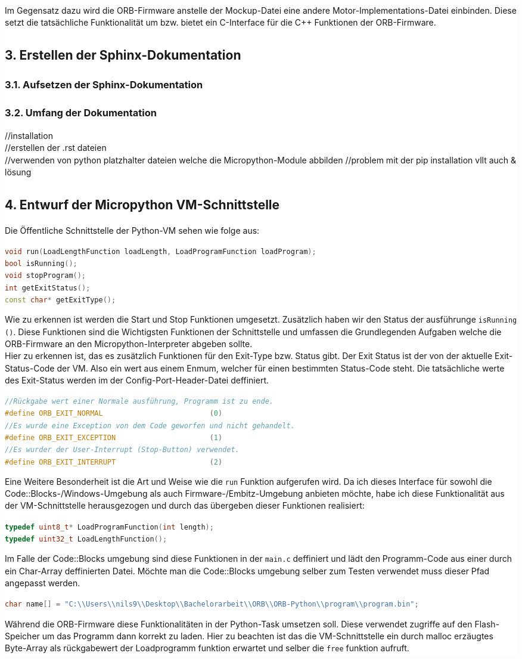 Im Gegensatz dazu wird die ORB-Firmware anstelle der Mockup-Datei eine andere Motor-Implementations-Datei einbinden. Diese setzt die tatsächliche Funktionalität um bzw. bietet ein C-Interface für die C++ Funktionen der ORB-Firmware.

## 3. Erstellen der Sphinx-Dokumentation

### 3.1. Aufsetzen der Sphinx-Dokumentation

### 3.2. Umfang der Dokumentation 
//installation  
//erstellen der .rst dateien  
//verwenden von python platzhalter dateien welche die Micropython-Module abbilden
//problem mit der pip installation vllt auch & lösung

## 4. Entwurf der Micropython VM-Schnittstelle
Die Öffentliche Schnittstelle der Python-VM sehen wie folge aus:
```cpp
void run(LoadLengthFunction loadLength, LoadProgramFunction loadProgram);
bool isRunning();
void stopProgram();
int getExitStatus();
const char* getExitType();
```
Wie zu erkennen ist werden die Start und Stop Funktionen umgesetzt. Zusätzlich haben wir den Status der ausführunge `isRunning()`. Diese Funktionen sind die Wichtigsten Funktionen der Schnittstelle und umfassen die Grundlegenden Aufgaben welche die ORB-Firmware an den Micropython-Interpreter abgeben sollte.  
Hier zu erkennen ist, das es zusätzlich Funktionen für den Exit-Type bzw. Status gibt. Der Exit Status ist 
der von der aktuelle Exit-Status-Code der VM. Also ein wert aus einem Enmum, welcher für einen bestimmten Status-Code steht. Die tatsächliche werte des Exit-Status werden im der Config-Port-Header-Datei deffiniert.
```cpp
//Rückgabe wert einer Normale ausführung, Programm ist zu ende.
#define ORB_EXIT_NORMAL                         (0)
//Es wurde eine Exception von dem Code geworfen und nicht gehandelt.
#define ORB_EXIT_EXCEPTION                      (1)
//Es wurder der User-Interrupt (Stop-Button) verwendet.
#define ORB_EXIT_INTERRUPT                      (2)
```
Eine Weitere Besonderheit ist die Art und Weise wie die `run` Funktion aufgerufen wird. Da ich dieses Interface für sowohl die Code::Blocks-/Windows-Umgebung als auch Firmware-/Embitz-Umgebung anbieten möchte, habe ich diese Funktionalität aus der VM-Schnittstelle herausgezogen und durch das übergeben dieser Funktionen realisiert:
```cpp
typedef uint8_t* LoadProgramFunction(int length);
typedef uint32_t LoadLengthFunction();
```
Im Falle der Code::Blocks umgebung sind diese Funktionen in der `main.c` deffiniert und lädt den Programm-Code aus einer durch ein Char-Array deffinierten Datei. Möchte man die Code::Blocks umgebung selber zum Testen verwendet muss dieser Pfad angepasst werden.
```cpp
char name[] = "C:\\Users\\nils9\\Desktop\\Bachelorarbeit\\ORB\\ORB-Python\\program\\program.bin";
```
Während die ORB-Firmware diese Funktionalitäten in der Python-Task umsetzen soll. Diese verwendet zugriffe auf den Flash-Speicher um das Programm dann korrekt zu laden. Hier zu beachten ist das die VM-Schnittstelle ein durch malloc erzäugtes Byte-Array als rückgabewert der Loadprogramm funktion erwartet und selber die `free` funktion aufruft.
